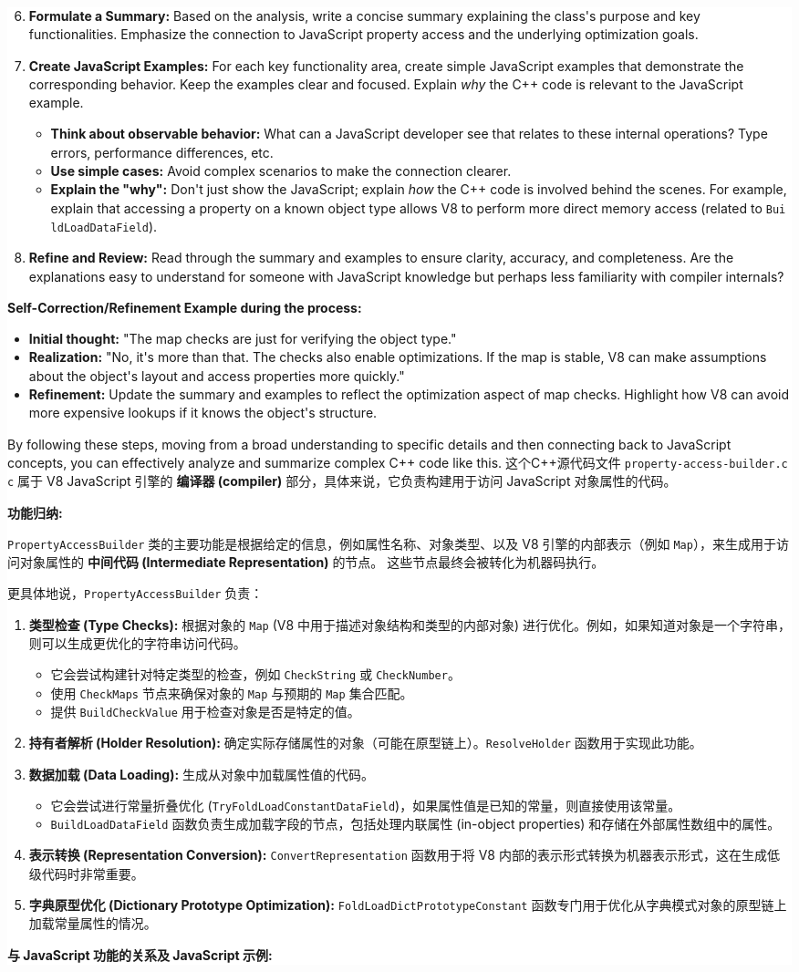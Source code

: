 6. **Formulate a Summary:**  Based on the analysis, write a concise summary explaining the class's purpose and key functionalities. Emphasize the connection to JavaScript property access and the underlying optimization goals.

7. **Create JavaScript Examples:**  For each key functionality area, create simple JavaScript examples that demonstrate the corresponding behavior. Keep the examples clear and focused. Explain *why* the C++ code is relevant to the JavaScript example.

    * **Think about observable behavior:** What can a JavaScript developer see that relates to these internal operations? Type errors, performance differences, etc.
    * **Use simple cases:**  Avoid complex scenarios to make the connection clearer.
    * **Explain the "why":**  Don't just show the JavaScript; explain *how* the C++ code is involved behind the scenes. For example, explain that accessing a property on a known object type allows V8 to perform more direct memory access (related to `BuildLoadDataField`).

8. **Refine and Review:** Read through the summary and examples to ensure clarity, accuracy, and completeness. Are the explanations easy to understand for someone with JavaScript knowledge but perhaps less familiarity with compiler internals?

**Self-Correction/Refinement Example during the process:**

* **Initial thought:** "The map checks are just for verifying the object type."
* **Realization:** "No, it's more than that. The checks also enable optimizations. If the map is stable, V8 can make assumptions about the object's layout and access properties more quickly."
* **Refinement:** Update the summary and examples to reflect the optimization aspect of map checks. Highlight how V8 can avoid more expensive lookups if it knows the object's structure.

By following these steps, moving from a broad understanding to specific details and then connecting back to JavaScript concepts, you can effectively analyze and summarize complex C++ code like this.
这个C++源代码文件 `property-access-builder.cc` 属于 V8 JavaScript 引擎的 **编译器 (compiler)** 部分，具体来说，它负责构建用于访问 JavaScript 对象属性的代码。

**功能归纳:**

`PropertyAccessBuilder` 类的主要功能是根据给定的信息，例如属性名称、对象类型、以及 V8 引擎的内部表示（例如 `Map`），来生成用于访问对象属性的 **中间代码 (Intermediate Representation)** 的节点。 这些节点最终会被转化为机器码执行。

更具体地说，`PropertyAccessBuilder` 负责：

1. **类型检查 (Type Checks):**  根据对象的 `Map` (V8 中用于描述对象结构和类型的内部对象) 进行优化。例如，如果知道对象是一个字符串，则可以生成更优化的字符串访问代码。
   - 它会尝试构建针对特定类型的检查，例如 `CheckString` 或 `CheckNumber`。
   - 使用 `CheckMaps` 节点来确保对象的 `Map` 与预期的 `Map` 集合匹配。
   - 提供 `BuildCheckValue` 用于检查对象是否是特定的值。

2. **持有者解析 (Holder Resolution):** 确定实际存储属性的对象（可能在原型链上）。`ResolveHolder` 函数用于实现此功能。

3. **数据加载 (Data Loading):**  生成从对象中加载属性值的代码。
   - 它会尝试进行常量折叠优化 (`TryFoldLoadConstantDataField`)，如果属性值是已知的常量，则直接使用该常量。
   - `BuildLoadDataField` 函数负责生成加载字段的节点，包括处理内联属性 (in-object properties) 和存储在外部属性数组中的属性。

4. **表示转换 (Representation Conversion):**  `ConvertRepresentation` 函数用于将 V8 内部的表示形式转换为机器表示形式，这在生成低级代码时非常重要。

5. **字典原型优化 (Dictionary Prototype Optimization):** `FoldLoadDictPrototypeConstant` 函数专门用于优化从字典模式对象的原型链上加载常量属性的情况。

**与 JavaScript 功能的关系及 JavaScript 示例:**
